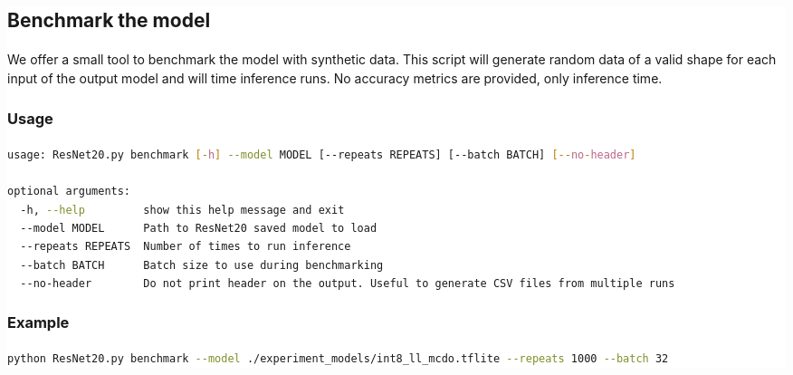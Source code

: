 ## Benchmark the model

We offer a small tool to benchmark the model with synthetic data. This script will generate random data of a valid shape for each input of the output model and will time inference runs. No accuracy metrics are provided, only inference time.

### Usage

```bash
usage: ResNet20.py benchmark [-h] --model MODEL [--repeats REPEATS] [--batch BATCH] [--no-header]

optional arguments:
  -h, --help         show this help message and exit
  --model MODEL      Path to ResNet20 saved model to load
  --repeats REPEATS  Number of times to run inference
  --batch BATCH      Batch size to use during benchmarking
  --no-header        Do not print header on the output. Useful to generate CSV files from multiple runs
```

### Example

```bash
python ResNet20.py benchmark --model ./experiment_models/int8_ll_mcdo.tflite --repeats 1000 --batch 32
```
